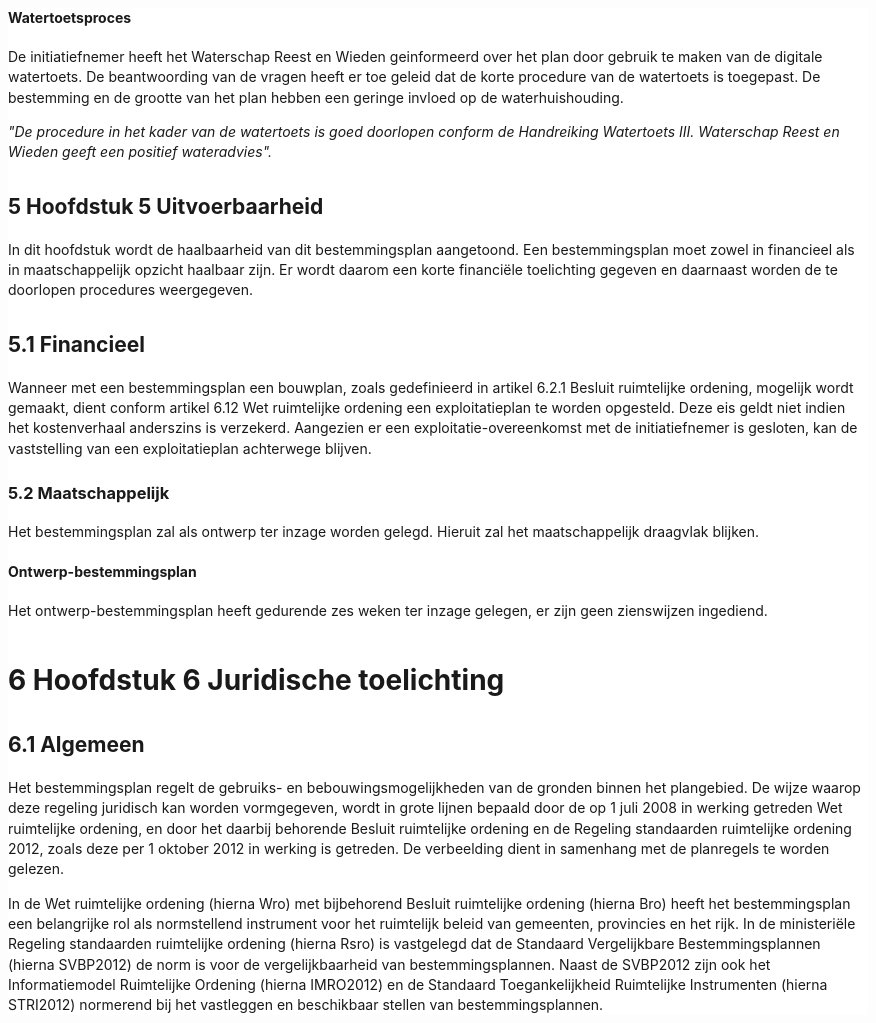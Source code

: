 #### Watertoetsproces

De initiatiefnemer heeft het Waterschap Reest en Wieden geinformeerd over het plan door gebruik te maken van de digitale watertoets. De beantwoording van de vragen heeft er toe geleid dat de korte procedure van de watertoets is toegepast. De bestemming en de grootte van het plan hebben een geringe invloed op de waterhuishouding.

*"De procedure in het kader van de watertoets is goed doorlopen conform de Handreiking Watertoets III. Waterschap Reest en Wieden geeft een positief wateradvies".*

## <span id="page-32-0"></span>**5 Hoofdstuk 5 Uitvoerbaarheid**

In dit hoofdstuk wordt de haalbaarheid van dit bestemmingsplan aangetoond. Een bestemmingsplan moet zowel in financieel als in maatschappelijk opzicht haalbaar zijn. Er wordt daarom een korte financiële toelichting gegeven en daarnaast worden de te doorlopen procedures weergegeven.

## <span id="page-32-1"></span>**5.1 Financieel**

Wanneer met een bestemmingsplan een bouwplan, zoals gedefinieerd in artikel 6.2.1 Besluit ruimtelijke ordening, mogelijk wordt gemaakt, dient conform artikel 6.12 Wet ruimtelijke ordening een exploitatieplan te worden opgesteld. Deze eis geldt niet indien het kostenverhaal anderszins is verzekerd. Aangezien er een exploitatie-overeenkomst met de initiatiefnemer is gesloten, kan de vaststelling van een exploitatieplan achterwege blijven.

### <span id="page-32-2"></span>**5.2 Maatschappelijk**

Het bestemmingsplan zal als ontwerp ter inzage worden gelegd. Hieruit zal het maatschappelijk draagvlak blijken.

#### Ontwerp-bestemmingsplan

Het ontwerp-bestemmingsplan heeft gedurende zes weken ter inzage gelegen, er zijn geen zienswijzen ingediend.

# <span id="page-33-0"></span>**6 Hoofdstuk 6 Juridische toelichting**

## <span id="page-33-1"></span>**6.1 Algemeen**

Het bestemmingsplan regelt de gebruiks- en bebouwingsmogelijkheden van de gronden binnen het plangebied. De wijze waarop deze regeling juridisch kan worden vormgegeven, wordt in grote lijnen bepaald door de op 1 juli 2008 in werking getreden Wet ruimtelijke ordening, en door het daarbij behorende Besluit ruimtelijke ordening en de Regeling standaarden ruimtelijke ordening 2012, zoals deze per 1 oktober 2012 in werking is getreden. De verbeelding dient in samenhang met de planregels te worden gelezen.

In de Wet ruimtelijke ordening (hierna Wro) met bijbehorend Besluit ruimtelijke ordening (hierna Bro) heeft het bestemmingsplan een belangrijke rol als normstellend instrument voor het ruimtelijk beleid van gemeenten, provincies en het rijk. In de ministeriële Regeling standaarden ruimtelijke ordening (hierna Rsro) is vastgelegd dat de Standaard Vergelijkbare Bestemmingsplannen (hierna SVBP2012) de norm is voor de vergelijkbaarheid van bestemmingsplannen. Naast de SVBP2012 zijn ook het Informatiemodel Ruimtelijke Ordening (hierna IMRO2012) en de Standaard Toegankelijkheid Ruimtelijke Instrumenten (hierna STRI2012) normerend bij het vastleggen en beschikbaar stellen van bestemmingsplannen.

